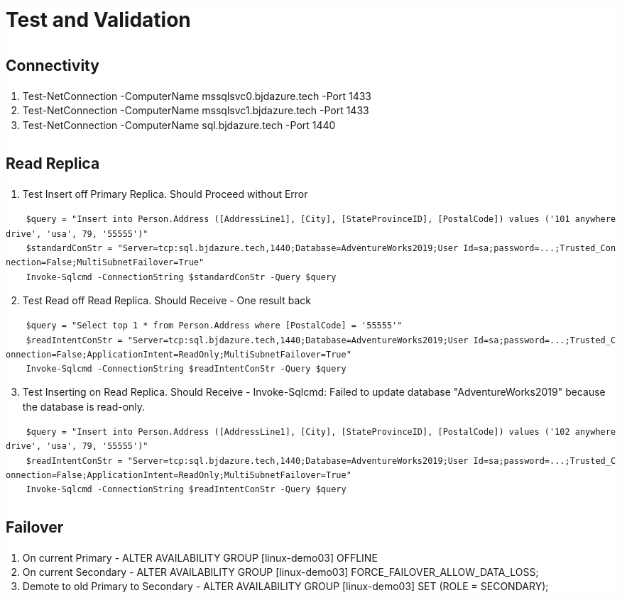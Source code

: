 # Test and Validation
## Connectivity 
1. Test-NetConnection -ComputerName mssqlsvc0.bjdazure.tech -Port 1433
2. Test-NetConnection -ComputerName mssqlsvc1.bjdazure.tech -Port 1433
3. Test-NetConnection -ComputerName sql.bjdazure.tech -Port 1440

## Read Replica
1. Test Insert off Primary Replica. Should Proceed without Error
```
    $query = "Insert into Person.Address ([AddressLine1], [City], [StateProvinceID], [PostalCode]) values ('101 anywhere drive', 'usa', 79, '55555')"
    $standardConStr = "Server=tcp:sql.bjdazure.tech,1440;Database=AdventureWorks2019;User Id=sa;password=...;Trusted_Connection=False;MultiSubnetFailover=True"
    Invoke-Sqlcmd -ConnectionString $standardConStr -Query $query
```
2. Test Read off Read Replica. Should Receive - One result back
```
    $query = "Select top 1 * from Person.Address where [PostalCode] = '55555'"
    $readIntentConStr = "Server=tcp:sql.bjdazure.tech,1440;Database=AdventureWorks2019;User Id=sa;password=...;Trusted_Connection=False;ApplicationIntent=ReadOnly;MultiSubnetFailover=True"
    Invoke-Sqlcmd -ConnectionString $readIntentConStr -Query $query
```
3. Test Inserting on Read Replica. Should Receive - Invoke-Sqlcmd: Failed to update database "AdventureWorks2019" because the database is read-only.
```
    $query = "Insert into Person.Address ([AddressLine1], [City], [StateProvinceID], [PostalCode]) values ('102 anywhere drive', 'usa', 79, '55555')"
    $readIntentConStr = "Server=tcp:sql.bjdazure.tech,1440;Database=AdventureWorks2019;User Id=sa;password=...;Trusted_Connection=False;ApplicationIntent=ReadOnly;MultiSubnetFailover=True"
    Invoke-Sqlcmd -ConnectionString $readIntentConStr -Query $query
```

## Failover 
1. On current Primary  - ALTER AVAILABILITY GROUP [linux-demo03] OFFLINE
2. On current Secondary - ALTER AVAILABILITY GROUP [linux-demo03] FORCE_FAILOVER_ALLOW_DATA_LOSS;
3. Demote to old Primary to Secondary - ALTER AVAILABILITY GROUP [linux-demo03] SET (ROLE = SECONDARY);